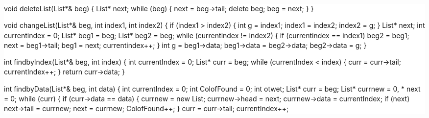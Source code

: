 void deleteList(List*& beg)
{
    List* next;
    while (beg)
    {
        next = beg->tail;
        delete beg;
        beg = next;
    }
}

void changeList(List*& beg, int index1, int index2) {
    if (index1 > index2) {
        int g = index1;
        index1 = index2;
        index2 = g;
    }
    List* next;
    int currentindex = 0;
    List* beg1 = beg;
    List* beg2 = beg;
    while (currentindex != index2)
    {
        if (currentindex == index1)
            beg2 = beg1;
        next = beg1->tail;
        beg1 = next;
        currentindex++;
    }
    int g = beg1->data;
    beg1->data = beg2->data;
    beg2->data = g;
}

int findbyIndex(List*& beg, int index) {
    int currentIndex = 0;
    List* curr = beg;
    while (currentIndex < index)
    {
        curr = curr->tail;
        currentIndex++;
    }
    return curr->data;
}

int findbyData(List*& beg, int data) {
    int currentIndex = 0;
    int ColofFound = 0;
    int otwet;
    List* curr = beg;
    List* currnew = 0,
        * next = 0;
    while (curr)
    {
        if (curr->data == data) {
            currnew = new List;
            currnew->head = next;
            currnew->data = currentIndex;
            if (next)
                next->tail = currnew;
            next = currnew;
            ColofFound++;
        }
        curr = curr->tail;
        currentIndex++;